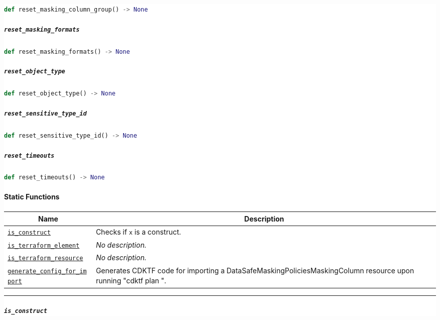 ```python
def reset_masking_column_group() -> None
```

##### `reset_masking_formats` <a name="reset_masking_formats" id="rhizo-co-terraform-provider-oci.dataSafeMaskingPoliciesMaskingColumn.DataSafeMaskingPoliciesMaskingColumn.resetMaskingFormats"></a>

```python
def reset_masking_formats() -> None
```

##### `reset_object_type` <a name="reset_object_type" id="rhizo-co-terraform-provider-oci.dataSafeMaskingPoliciesMaskingColumn.DataSafeMaskingPoliciesMaskingColumn.resetObjectType"></a>

```python
def reset_object_type() -> None
```

##### `reset_sensitive_type_id` <a name="reset_sensitive_type_id" id="rhizo-co-terraform-provider-oci.dataSafeMaskingPoliciesMaskingColumn.DataSafeMaskingPoliciesMaskingColumn.resetSensitiveTypeId"></a>

```python
def reset_sensitive_type_id() -> None
```

##### `reset_timeouts` <a name="reset_timeouts" id="rhizo-co-terraform-provider-oci.dataSafeMaskingPoliciesMaskingColumn.DataSafeMaskingPoliciesMaskingColumn.resetTimeouts"></a>

```python
def reset_timeouts() -> None
```

#### Static Functions <a name="Static Functions" id="Static Functions"></a>

| **Name** | **Description** |
| --- | --- |
| <code><a href="#rhizo-co-terraform-provider-oci.dataSafeMaskingPoliciesMaskingColumn.DataSafeMaskingPoliciesMaskingColumn.isConstruct">is_construct</a></code> | Checks if `x` is a construct. |
| <code><a href="#rhizo-co-terraform-provider-oci.dataSafeMaskingPoliciesMaskingColumn.DataSafeMaskingPoliciesMaskingColumn.isTerraformElement">is_terraform_element</a></code> | *No description.* |
| <code><a href="#rhizo-co-terraform-provider-oci.dataSafeMaskingPoliciesMaskingColumn.DataSafeMaskingPoliciesMaskingColumn.isTerraformResource">is_terraform_resource</a></code> | *No description.* |
| <code><a href="#rhizo-co-terraform-provider-oci.dataSafeMaskingPoliciesMaskingColumn.DataSafeMaskingPoliciesMaskingColumn.generateConfigForImport">generate_config_for_import</a></code> | Generates CDKTF code for importing a DataSafeMaskingPoliciesMaskingColumn resource upon running "cdktf plan <stack-name>". |

---

##### `is_construct` <a name="is_construct" id="rhizo-co-terraform-provider-oci.dataSafeMaskingPoliciesMaskingColumn.DataSafeMaskingPoliciesMaskingColumn.isConstruct"></a>
